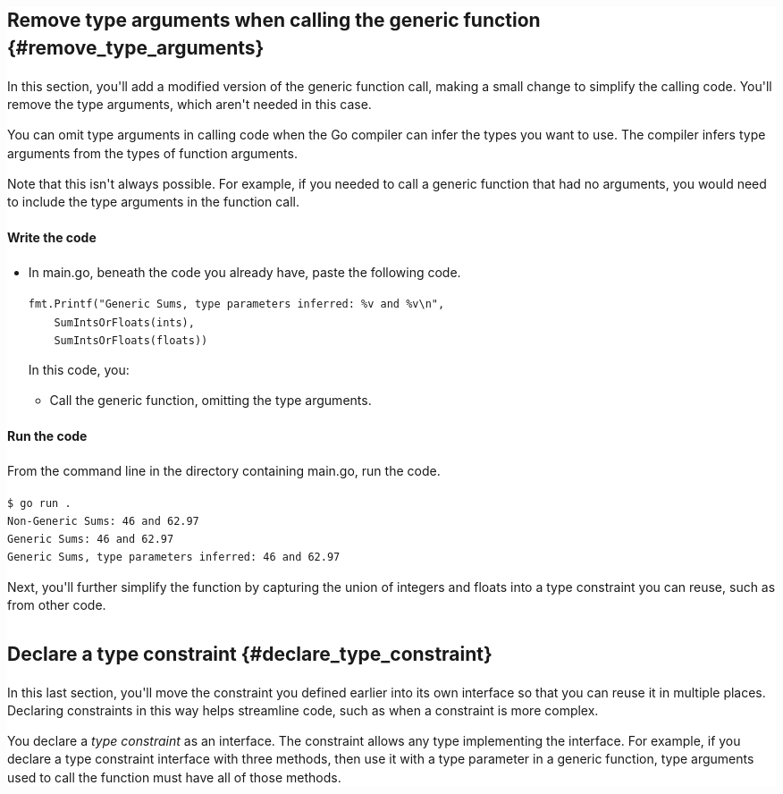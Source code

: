 ## Remove type arguments when calling the generic function {#remove_type_arguments}

In this section, you'll add a modified version of the generic function call,
making a small change to simplify the calling code. You'll remove the type
arguments, which aren't needed in this case.

You can omit type arguments in calling code when the Go compiler can infer the
types you want to use. The compiler infers type arguments from the types of
function arguments.

Note that this isn't always possible. For example, if you needed to call a
generic function that had no arguments, you would need to include the type
arguments in the function call.

#### Write the code

*   In main.go, beneath the code you already have, paste the following code.

    ```
    fmt.Printf("Generic Sums, type parameters inferred: %v and %v\n",
    	SumIntsOrFloats(ints),
    	SumIntsOrFloats(floats))
    ```

    In this code, you:

    *   Call the generic function, omitting the type arguments.

#### Run the code

From the command line in the directory containing main.go, run the code.

```
$ go run .
Non-Generic Sums: 46 and 62.97
Generic Sums: 46 and 62.97
Generic Sums, type parameters inferred: 46 and 62.97
```

Next, you'll further simplify the function by capturing the union of integers
and floats into a type constraint you can reuse, such as from other code.

## Declare a type constraint {#declare_type_constraint}

In this last section, you'll move the constraint you defined earlier into its
own interface so that you can reuse it in multiple places. Declaring
constraints in this way helps streamline code, such as when a constraint is
more complex.

You declare a _type constraint_ as an interface. The constraint allows any
type implementing the interface. For example, if you declare a type constraint
interface with three methods, then use it with a type parameter in a generic
function, type arguments used to call the function must have all of those
methods.
